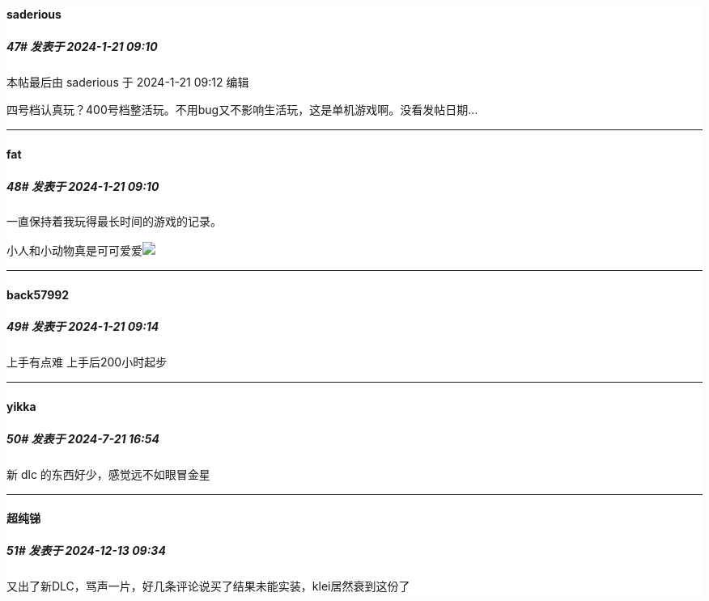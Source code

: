 ####  saderious  
##### 47#       发表于 2024-1-21 09:10

 本帖最后由 saderious 于 2024-1-21 09:12 编辑 

四号档认真玩？400号档整活玩。不用bug又不影响生活玩，这是单机游戏啊。没看发帖日期…

*****

####  fat  
##### 48#       发表于 2024-1-21 09:10

一直保持着我玩得最长时间的游戏的记录。

小人和小动物真是可可爱爱<img src="https://static.saraba1st.com/image/smiley/face2017/186.png" referrerpolicy="no-referrer">

*****

####  back57992  
##### 49#       发表于 2024-1-21 09:14

上手有点难 上手后200小时起步

*****

####  yikka  
##### 50#       发表于 2024-7-21 16:54

新 dlc 的东西好少，感觉远不如眼冒金星

*****

####  超纯锑  
##### 51#       发表于 2024-12-13 09:34

又出了新DLC，骂声一片，好几条评论说买了结果未能实装，klei居然衰到这份了

